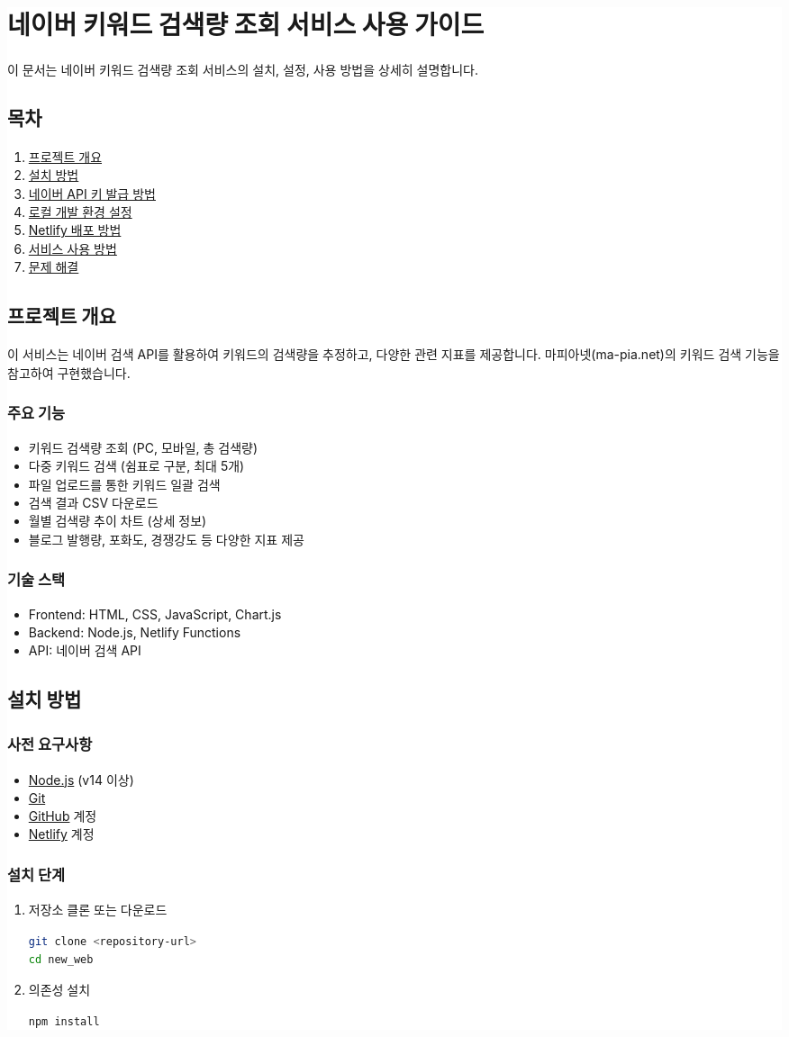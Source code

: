 # 네이버 키워드 검색량 조회 서비스 사용 가이드

이 문서는 네이버 키워드 검색량 조회 서비스의 설치, 설정, 사용 방법을 상세히 설명합니다.

## 목차
1. [프로젝트 개요](#프로젝트-개요)
2. [설치 방법](#설치-방법)
3. [네이버 API 키 발급 방법](#네이버-api-키-발급-방법)
4. [로컬 개발 환경 설정](#로컬-개발-환경-설정)
5. [Netlify 배포 방법](#netlify-배포-방법)
6. [서비스 사용 방법](#서비스-사용-방법)
7. [문제 해결](#문제-해결)

## 프로젝트 개요

이 서비스는 네이버 검색 API를 활용하여 키워드의 검색량을 추정하고, 다양한 관련 지표를 제공합니다. 마피아넷(ma-pia.net)의 키워드 검색 기능을 참고하여 구현했습니다.

### 주요 기능
- 키워드 검색량 조회 (PC, 모바일, 총 검색량)
- 다중 키워드 검색 (쉼표로 구분, 최대 5개)
- 파일 업로드를 통한 키워드 일괄 검색
- 검색 결과 CSV 다운로드
- 월별 검색량 추이 차트 (상세 정보)
- 블로그 발행량, 포화도, 경쟁강도 등 다양한 지표 제공

### 기술 스택
- Frontend: HTML, CSS, JavaScript, Chart.js
- Backend: Node.js, Netlify Functions
- API: 네이버 검색 API

## 설치 방법

### 사전 요구사항
- [Node.js](https://nodejs.org/) (v14 이상)
- [Git](https://git-scm.com/)
- [GitHub](https://github.com/) 계정
- [Netlify](https://netlify.com/) 계정

### 설치 단계

1. 저장소 클론 또는 다운로드
   ```bash
   git clone <repository-url>
   cd new_web
   ```

2. 의존성 설치
   ```bash
   npm install
   ```
